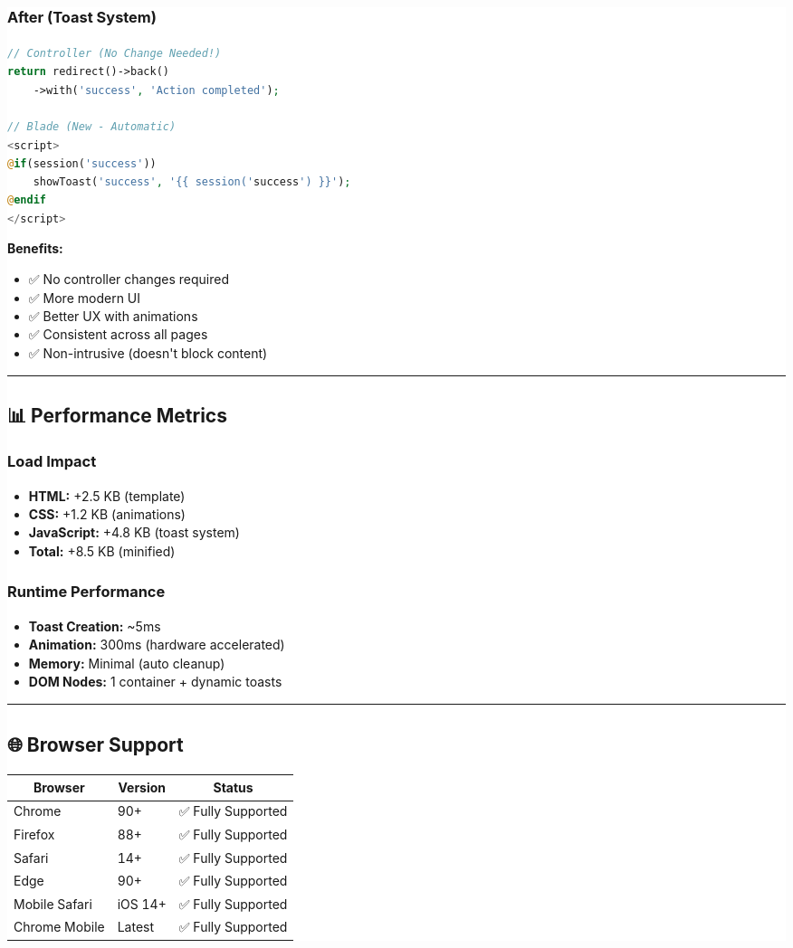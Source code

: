 ### After (Toast System)
```php
// Controller (No Change Needed!)
return redirect()->back()
    ->with('success', 'Action completed');

// Blade (New - Automatic)
<script>
@if(session('success'))
    showToast('success', '{{ session('success') }}');
@endif
</script>
```

**Benefits:**
- ✅ No controller changes required
- ✅ More modern UI
- ✅ Better UX with animations
- ✅ Consistent across all pages
- ✅ Non-intrusive (doesn't block content)

---

## 📊 Performance Metrics

### Load Impact
- **HTML:** +2.5 KB (template)
- **CSS:** +1.2 KB (animations)
- **JavaScript:** +4.8 KB (toast system)
- **Total:** +8.5 KB (minified)

### Runtime Performance
- **Toast Creation:** ~5ms
- **Animation:** 300ms (hardware accelerated)
- **Memory:** Minimal (auto cleanup)
- **DOM Nodes:** 1 container + dynamic toasts

---

## 🌐 Browser Support

| Browser | Version | Status |
|---------|---------|--------|
| Chrome | 90+ | ✅ Fully Supported |
| Firefox | 88+ | ✅ Fully Supported |
| Safari | 14+ | ✅ Fully Supported |
| Edge | 90+ | ✅ Fully Supported |
| Mobile Safari | iOS 14+ | ✅ Fully Supported |
| Chrome Mobile | Latest | ✅ Fully Supported |
